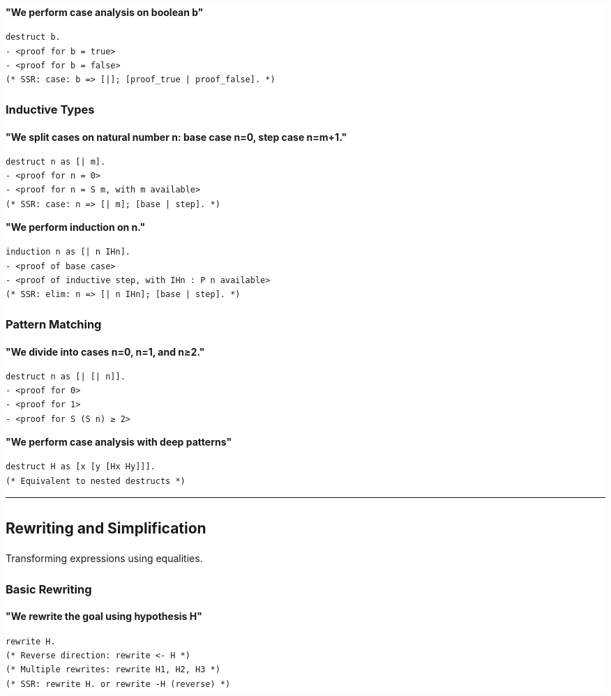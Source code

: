 **"We perform case analysis on boolean b"**
```coq
destruct b.
- <proof for b = true>
- <proof for b = false>
(* SSR: case: b => [|]; [proof_true | proof_false]. *)
```

### Inductive Types

**"We split cases on natural number n: base case n=0, step case n=m+1."**
```coq
destruct n as [| m].
- <proof for n = 0>
- <proof for n = S m, with m available>
(* SSR: case: n => [| m]; [base | step]. *)
```

**"We perform induction on n."**
```coq
induction n as [| n IHn].
- <proof of base case>
- <proof of inductive step, with IHn : P n available>
(* SSR: elim: n => [| n IHn]; [base | step]. *)
```

### Pattern Matching

**"We divide into cases n=0, n=1, and n≥2."**
```coq
destruct n as [| [| n]].
- <proof for 0>
- <proof for 1>
- <proof for S (S n) ≥ 2>
```

**"We perform case analysis with deep patterns"**
```coq
destruct H as [x [y [Hx Hy]]].
(* Equivalent to nested destructs *)
```

---

## Rewriting and Simplification

Transforming expressions using equalities.

### Basic Rewriting

**"We rewrite the goal using hypothesis H"**
```coq
rewrite H.
(* Reverse direction: rewrite <- H *)
(* Multiple rewrites: rewrite H1, H2, H3 *)
(* SSR: rewrite H. or rewrite -H (reverse) *)
```
